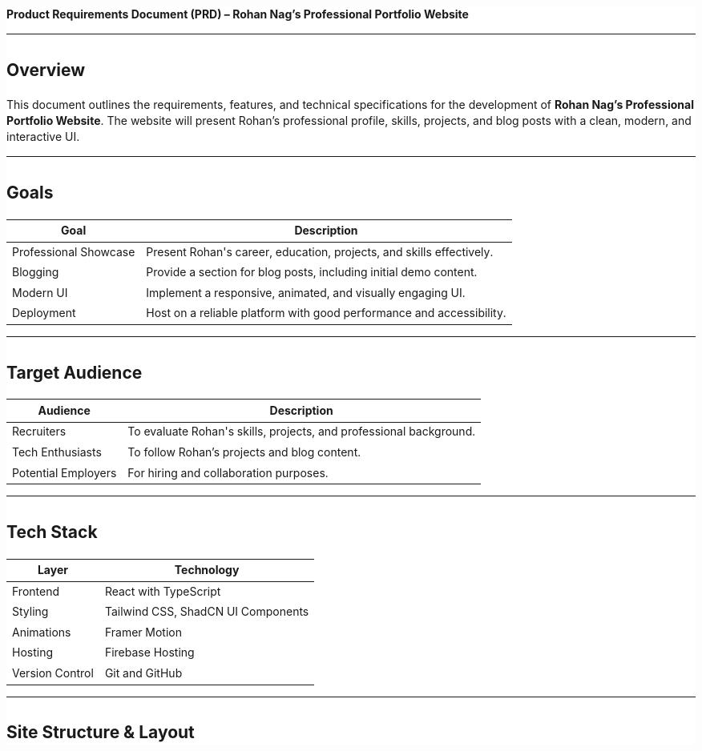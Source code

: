 **Product Requirements Document (PRD) – Rohan Nag’s Professional Portfolio Website**

---

## Overview
This document outlines the requirements, features, and technical specifications for the development of **Rohan Nag’s Professional Portfolio Website**. The website will present Rohan’s professional profile, skills, projects, and blog posts with a clean, modern, and interactive UI.

---

## Goals
| Goal | Description |
|------|-------------|
| Professional Showcase | Present Rohan's career, education, projects, and skills effectively. |
| Blogging | Provide a section for blog posts, including initial demo content. |
| Modern UI | Implement a responsive, animated, and visually engaging UI. |
| Deployment | Host on a reliable platform with good performance and accessibility. |

---

## Target Audience
| Audience | Description |
|----------|-------------|
| Recruiters | To evaluate Rohan's skills, projects, and professional background. |
| Tech Enthusiasts | To follow Rohan’s projects and blog content. |
| Potential Employers | For hiring and collaboration purposes. |

---

## Tech Stack
| Layer | Technology |
|-------|------------|
| Frontend | React with TypeScript |
| Styling | Tailwind CSS, ShadCN UI Components |
| Animations | Framer Motion |
| Hosting | Firebase Hosting |
| Version Control | Git and GitHub |

---

## Site Structure & Layout
